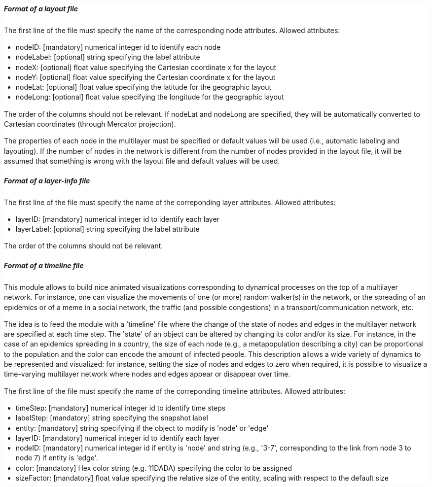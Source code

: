 
##### Format of a layout file


The first line of the file must specify the name of the corresponding node attributes. Allowed attributes:

- nodeID:      [mandatory] numerical integer id to identify each node
- nodeLabel: [optional] string specifying the label attribute
- nodeX:       [optional] float value specifying the Cartesian coordinate x for the layout
- nodeY:       [optional] float value specifying the Cartesian coordinate x for the layout
- nodeLat:    [optional] float value specifying the latitude for the geographic layout
- nodeLong: [optional] float value specifying the longitude for the geographic layout

The order of the columns should not be relevant.
If nodeLat and nodeLong are specified, they will be automatically converted to Cartesian coordinates (through Mercator projection).

The properties of each node in the multilayer must be specified or default values will be used (i.e., automatic labeling and layouting). If the number of nodes in the network is different from the number of nodes provided in the layout file, it will be assumed that something is wrong with the layout file and default values will be used.

##### Format of a layer-info file


The first line of the file must specify the name of the correponding layer attributes. Allowed attributes:

- layerID:      [mandatory] numerical integer id to identify each layer
- layerLabel: [optional] string specifying the label attribute

The order of the columns should not be relevant.

##### Format of a timeline file

This module allows to build nice animated visualizations corresponding to dynamical processes on the top of a multilayer network. For instance, one can visualize the movements of one (or more) random walker(s) in the network, or the spreading of an epidemics or of a meme in a social network, the traffic (and possible congestions) in a transport/communication network, etc.

The idea is to feed the module with a 'timeline' file where the change of the state of nodes and edges in the multilayer network are specified at each time step. The 'state' of an object can be altered by changing its color and/or its size. For instance, in the case of an epidemics spreading in a country, the size of each node (e.g., a metapopulation describing a city) can be proportional to the population and the color can encode the amount of infected people. This description allows a wide variety of dynamics to be represented and visualized: for instance, setting the size of nodes and edges to zero when required, it is possible to visualize a time-varying multilayer network where nodes and edges appear or disappear over time.

The first line of the file must specify the name of the correponding timeline attributes. Allowed attributes:

- timeStep: [mandatory] numerical integer id to identify time steps
- labelStep: [mandatory] string specifying the snapshot label
- entity: [mandatory] string specifying if the object to modify is 'node' or 'edge'
- layerID: [mandatory] numerical integer id to identify each layer
- nodeID: [mandatory] numerical integer id if entity is 'node' and string (e.g., '3-7', corresponding to the link from node 3 to node 7) if entity is 'edge'.
- color: [mandatory] Hex color string (e.g. 11DADA) specifying the color to be assigned
- sizeFactor: [mandatory] float value specifying the relative size of the entity, scaling with respect to the default size
